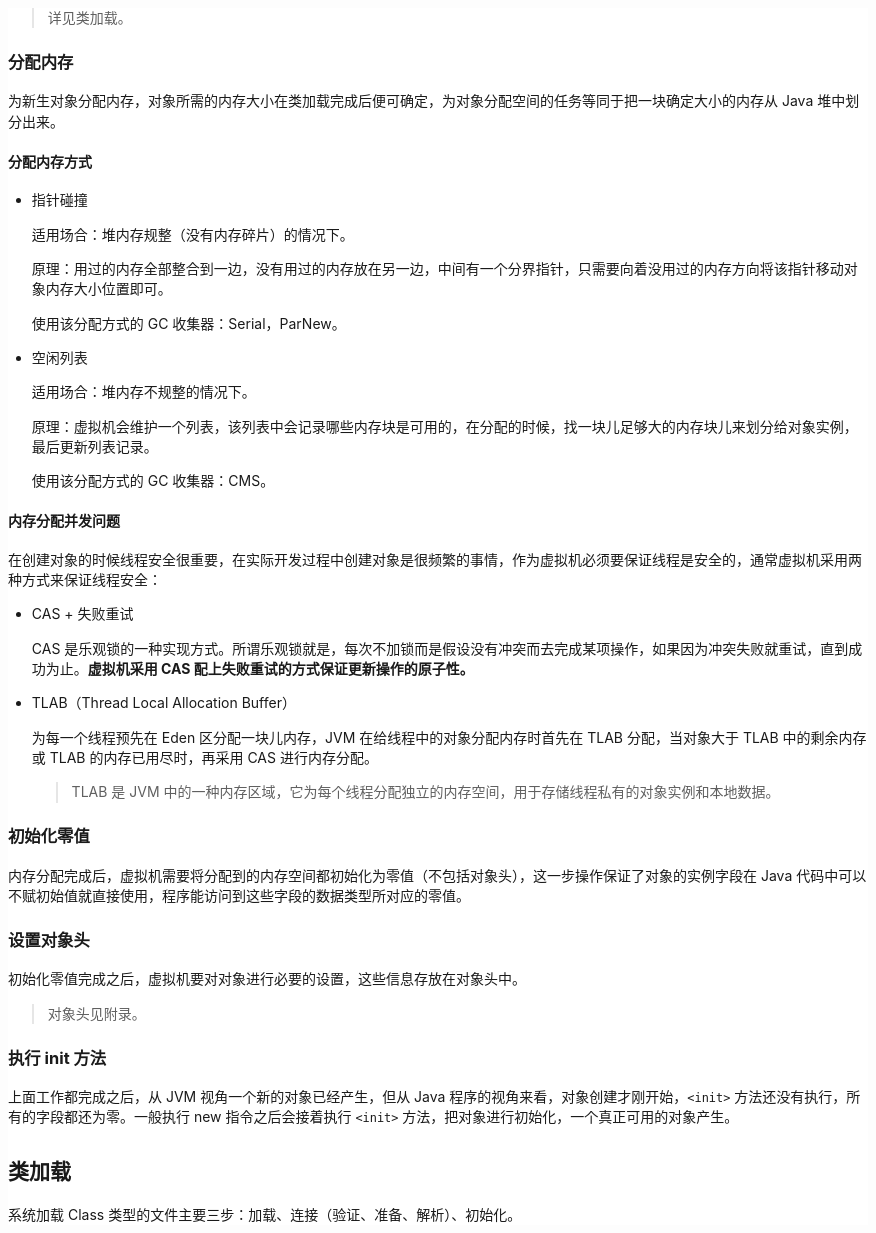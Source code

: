 > 详见类加载。

### 分配内存

为新生对象分配内存，对象所需的内存大小在类加载完成后便可确定，为对象分配空间的任务等同于把一块确定大小的内存从 Java 堆中划分出来。

#### 分配内存方式

- 指针碰撞

  适用场合：堆内存规整（没有内存碎片）的情况下。

  原理：用过的内存全部整合到一边，没有用过的内存放在另一边，中间有一个分界指针，只需要向着没用过的内存方向将该指针移动对象内存大小位置即可。

  使用该分配方式的 GC 收集器：Serial，ParNew。

- 空闲列表

  适用场合：堆内存不规整的情况下。

  原理：虚拟机会维护一个列表，该列表中会记录哪些内存块是可用的，在分配的时候，找一块儿足够大的内存块儿来划分给对象实例，最后更新列表记录。

  使用该分配方式的 GC 收集器：CMS。

#### 内存分配并发问题

在创建对象的时候线程安全很重要，在实际开发过程中创建对象是很频繁的事情，作为虚拟机必须要保证线程是安全的，通常虚拟机采用两种方式来保证线程安全：

- CAS + 失败重试

  CAS 是乐观锁的一种实现方式。所谓乐观锁就是，每次不加锁而是假设没有冲突而去完成某项操作，如果因为冲突失败就重试，直到成功为止。**虚拟机采用 CAS 配上失败重试的方式保证更新操作的原子性。**

- TLAB（Thread Local Allocation Buffer）

  为每一个线程预先在 Eden 区分配一块儿内存，JVM 在给线程中的对象分配内存时首先在 TLAB 分配，当对象大于 TLAB 中的剩余内存或 TLAB 的内存已用尽时，再采用 CAS 进行内存分配。

  > TLAB 是 JVM 中的一种内存区域，它为每个线程分配独立的内存空间，用于存储线程私有的对象实例和本地数据。

### 初始化零值

内存分配完成后，虚拟机需要将分配到的内存空间都初始化为零值（不包括对象头），这一步操作保证了对象的实例字段在 Java 代码中可以不赋初始值就直接使用，程序能访问到这些字段的数据类型所对应的零值。

### 设置对象头

初始化零值完成之后，虚拟机要对对象进行必要的设置，这些信息存放在对象头中。

> 对象头见附录。

### 执行 init 方法

上面工作都完成之后，从 JVM 视角一个新的对象已经产生，但从 Java 程序的视角来看，对象创建才刚开始，`<init>` 方法还没有执行，所有的字段都还为零。一般执行 new 指令之后会接着执行 `<init>` 方法，把对象进行初始化，一个真正可用的对象产生。



## 类加载

系统加载 Class 类型的文件主要三步：加载、连接（验证、准备、解析）、初始化。
